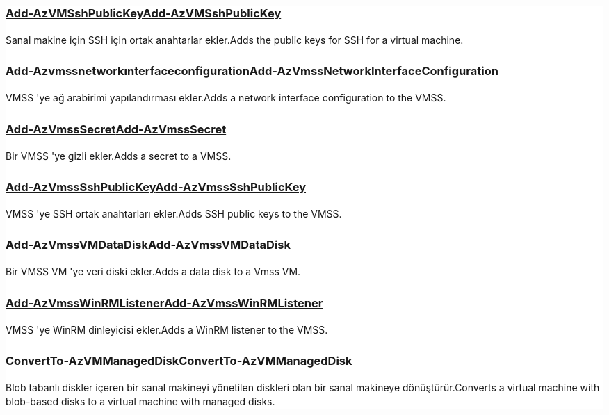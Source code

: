 ### [<span data-ttu-id="daa2d-127">Add-AzVMSshPublicKey</span><span class="sxs-lookup"><span data-stu-id="daa2d-127">Add-AzVMSshPublicKey</span></span>](Add-AzVMSshPublicKey.md)
<span data-ttu-id="daa2d-128">Sanal makine için SSH için ortak anahtarlar ekler.</span><span class="sxs-lookup"><span data-stu-id="daa2d-128">Adds the public keys for SSH for a virtual machine.</span></span>

### [<span data-ttu-id="daa2d-129">Add-Azvmssnetworkınterfaceconfiguration</span><span class="sxs-lookup"><span data-stu-id="daa2d-129">Add-AzVmssNetworkInterfaceConfiguration</span></span>](Add-AzVmssNetworkInterfaceConfiguration.md)
<span data-ttu-id="daa2d-130">VMSS 'ye ağ arabirimi yapılandırması ekler.</span><span class="sxs-lookup"><span data-stu-id="daa2d-130">Adds a network interface configuration to the VMSS.</span></span>

### [<span data-ttu-id="daa2d-131">Add-AzVmssSecret</span><span class="sxs-lookup"><span data-stu-id="daa2d-131">Add-AzVmssSecret</span></span>](Add-AzVmssSecret.md)
<span data-ttu-id="daa2d-132">Bir VMSS 'ye gizli ekler.</span><span class="sxs-lookup"><span data-stu-id="daa2d-132">Adds a secret to a VMSS.</span></span>

### [<span data-ttu-id="daa2d-133">Add-AzVmssSshPublicKey</span><span class="sxs-lookup"><span data-stu-id="daa2d-133">Add-AzVmssSshPublicKey</span></span>](Add-AzVmssSshPublicKey.md)
<span data-ttu-id="daa2d-134">VMSS 'ye SSH ortak anahtarları ekler.</span><span class="sxs-lookup"><span data-stu-id="daa2d-134">Adds SSH public keys to the VMSS.</span></span>

### [<span data-ttu-id="daa2d-135">Add-AzVmssVMDataDisk</span><span class="sxs-lookup"><span data-stu-id="daa2d-135">Add-AzVmssVMDataDisk</span></span>](Add-AzVmssVMDataDisk.md)
<span data-ttu-id="daa2d-136">Bir VMSS VM 'ye veri diski ekler.</span><span class="sxs-lookup"><span data-stu-id="daa2d-136">Adds a data disk to a Vmss VM.</span></span>

### [<span data-ttu-id="daa2d-137">Add-AzVmssWinRMListener</span><span class="sxs-lookup"><span data-stu-id="daa2d-137">Add-AzVmssWinRMListener</span></span>](Add-AzVmssWinRMListener.md)
<span data-ttu-id="daa2d-138">VMSS 'ye WinRM dinleyicisi ekler.</span><span class="sxs-lookup"><span data-stu-id="daa2d-138">Adds a WinRM listener to the VMSS.</span></span>

### [<span data-ttu-id="daa2d-139">ConvertTo-AzVMManagedDisk</span><span class="sxs-lookup"><span data-stu-id="daa2d-139">ConvertTo-AzVMManagedDisk</span></span>](ConvertTo-AzVMManagedDisk.md)
<span data-ttu-id="daa2d-140">Blob tabanlı diskler içeren bir sanal makineyi yönetilen diskleri olan bir sanal makineye dönüştürür.</span><span class="sxs-lookup"><span data-stu-id="daa2d-140">Converts a virtual machine with blob-based disks to a virtual machine with managed disks.</span></span>
